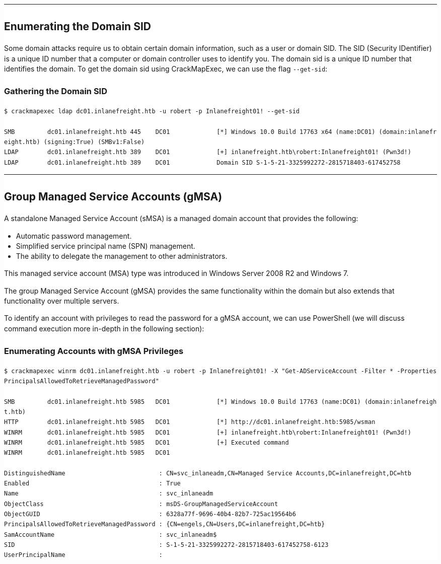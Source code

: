 ***

## Enumerating the Domain SID

Some domain attacks require us to obtain certain domain information, such as a user or domain SID. The SID (Security IDentifier) is a unique ID number that a computer or domain controller uses to identify you. The domain sid is a unique ID number that identifies the domain. To get the domain sid using CrackMapExec, we can use the flag `--get-sid`:

### **Gathering the Domain SID**

```shell-session
$ crackmapexec ldap dc01.inlanefreight.htb -u robert -p Inlanefreight01! --get-sid

SMB         dc01.inlanefreight.htb 445    DC01             [*] Windows 10.0 Build 17763 x64 (name:DC01) (domain:inlanefreight.htb) (signing:True) (SMBv1:False)
LDAP        dc01.inlanefreight.htb 389    DC01             [+] inlanefreight.htb\robert:Inlanefreight01! (Pwn3d!)
LDAP        dc01.inlanefreight.htb 389    DC01             Domain SID S-1-5-21-3325992272-2815718403-617452758
```

***

## Group Managed Service Accounts (gMSA)

A standalone Managed Service Account (sMSA) is a managed domain account that provides the following:

* Automatic password management.
* Simplified service principal name (SPN) management.
* The ability to delegate the management to other administrators.

This managed service account (MSA) type was introduced in Windows Server 2008 R2 and Windows 7.

The group Managed Service Account (gMSA) provides the same functionality within the domain but also extends that functionality over multiple servers.

To identify an account with privileges to read the password for a gMSA account, we can use PowerShell (we will discuss command execution more in-depth in the following section):

### **Enumerating Accounts with gMSA Privileges**

```shell-session
$ crackmapexec winrm dc01.inlanefreight.htb -u robert -p Inlanefreight01! -X "Get-ADServiceAccount -Filter * -Properties PrincipalsAllowedToRetrieveManagedPassword"

SMB         dc01.inlanefreight.htb 5985   DC01             [*] Windows 10.0 Build 17763 (name:DC01) (domain:inlanefreight.htb)
HTTP        dc01.inlanefreight.htb 5985   DC01             [*] http://dc01.inlanefreight.htb:5985/wsman
WINRM       dc01.inlanefreight.htb 5985   DC01             [+] inlanefreight.htb\robert:Inlanefreight01! (Pwn3d!)
WINRM       dc01.inlanefreight.htb 5985   DC01             [+] Executed command
WINRM       dc01.inlanefreight.htb 5985   DC01             

DistinguishedName                          : CN=svc_inlaneadm,CN=Managed Service Accounts,DC=inlanefreight,DC=htb
Enabled                                    : True
Name                                       : svc_inlaneadm
ObjectClass                                : msDS-GroupManagedServiceAccount
ObjectGUID                                 : 6328a77f-9696-40b4-82b7-725ac19564b6
PrincipalsAllowedToRetrieveManagedPassword : {CN=engels,CN=Users,DC=inlanefreight,DC=htb}
SamAccountName                             : svc_inlaneadm$
SID                                        : S-1-5-21-3325992272-2815718403-617452758-6123
UserPrincipalName                          : 
```